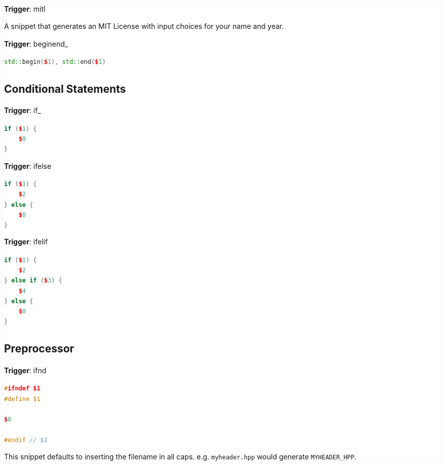 **Trigger**: mitl

A snippet that generates an MIT License with input choices for your name and year.

**Trigger**: beginend_

```cpp
std::begin($1), std::end($1)
```

## Conditional Statements

**Trigger**: if_

```cpp
if ($1) {
    $0
}
```

**Trigger**: ifelse

```cpp
if ($1) {
    $2
} else {
    $0
}
```

**Trigger**: ifelif

```cpp
if ($1) {
    $2
} else if ($3) {
    $4
} else {
    $0
}
```

## Preprocessor

**Trigger**: ifnd

```cpp
#ifndef $1
#define $1

$0

#endif // $1
```

This snippet defaults to inserting the filename in all caps. e.g. `myheader.hpp` would generate `MYHEADER_HPP`.
